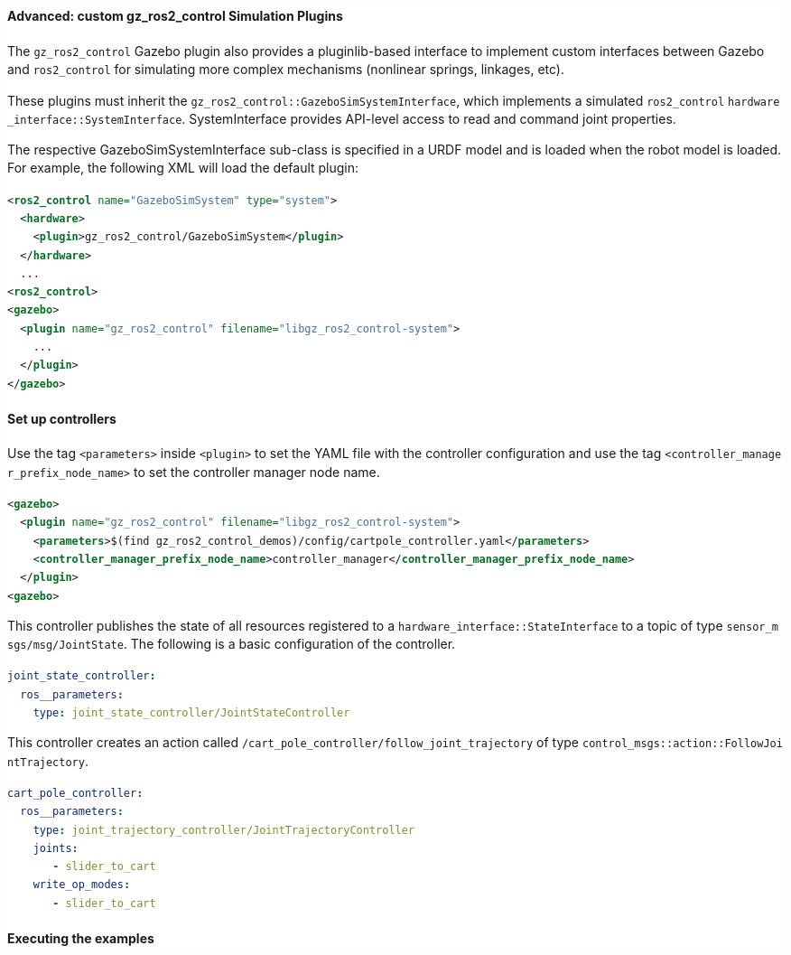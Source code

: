 #### Advanced: custom gz_ros2_control Simulation Plugins

The `gz_ros2_control` Gazebo plugin also provides a pluginlib-based interface to implement custom interfaces between Gazebo and `ros2_control` for simulating more complex mechanisms (nonlinear springs, linkages, etc).

These plugins must inherit the `gz_ros2_control::GazeboSimSystemInterface`, which implements a simulated `ros2_control`
`hardware_interface::SystemInterface`. SystemInterface provides API-level access to read and command joint properties.

The respective GazeboSimSystemInterface sub-class is specified in a URDF model and is loaded when the
robot model is loaded. For example, the following XML will load the default plugin:
```xml
<ros2_control name="GazeboSimSystem" type="system">
  <hardware>
    <plugin>gz_ros2_control/GazeboSimSystem</plugin>
  </hardware>
  ...
<ros2_control>
<gazebo>
  <plugin name="gz_ros2_control" filename="libgz_ros2_control-system">
    ...
  </plugin>
</gazebo>
```

#### Set up controllers

Use the tag `<parameters>` inside `<plugin>` to set the YAML file with the controller configuration
and use the tag `<controller_manager_prefix_node_name>` to set the controller manager node name.

```xml
<gazebo>
  <plugin name="gz_ros2_control" filename="libgz_ros2_control-system">
    <parameters>$(find gz_ros2_control_demos)/config/cartpole_controller.yaml</parameters>
    <controller_manager_prefix_node_name>controller_manager</controller_manager_prefix_node_name>
  </plugin>
<gazebo>
```

This controller publishes the state of all resources registered to a
`hardware_interface::StateInterface` to a topic of type `sensor_msgs/msg/JointState`.
The following is a basic configuration of the controller.

```yaml
joint_state_controller:
  ros__parameters:
    type: joint_state_controller/JointStateController
```

This controller creates an action called `/cart_pole_controller/follow_joint_trajectory` of type `control_msgs::action::FollowJointTrajectory`.

```yaml
cart_pole_controller:
  ros__parameters:
    type: joint_trajectory_controller/JointTrajectoryController
    joints:
       - slider_to_cart
    write_op_modes:
       - slider_to_cart
```
#### Executing the examples
